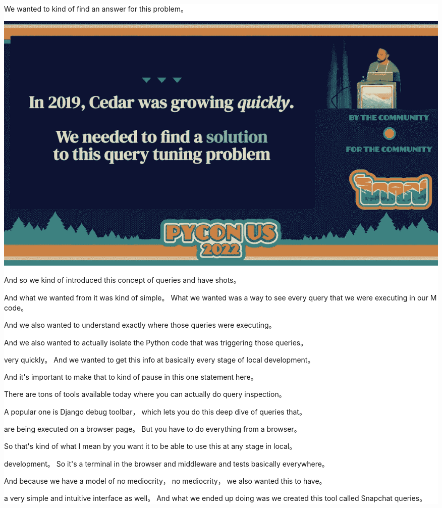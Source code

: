  We wanted to kind of find an answer for this problem。



![](img/faf5b5e608cd2d14ed531d4ae9063afb_28.png)

 And so we kind of introduced this concept of queries and have shots。

 And what we wanted from it was kind of simple。 What we wanted was a way to see every query that we were executing in our M code。

 And we also wanted to understand exactly where those queries were executing。

 And we also wanted to actually isolate the Python code that was triggering those queries。

 very quickly。 And we wanted to get this info at basically every stage of local development。

 And it's important to make that to kind of pause in this one statement here。

 There are tons of tools available today where you can actually do query inspection。

 A popular one is Django debug toolbar， which lets you do this deep dive of queries that。

 are being executed on a browser page。 But you have to do everything from a browser。

 So that's kind of what I mean by you want it to be able to use this at any stage in local。

 development。 So it's a terminal in the browser and middleware and tests basically everywhere。

 And because we have a model of no mediocrity， no mediocrity， we also wanted this to have。

 a very simple and intuitive interface as well。 And what we ended up doing was we created this tool called Snapchat queries。
